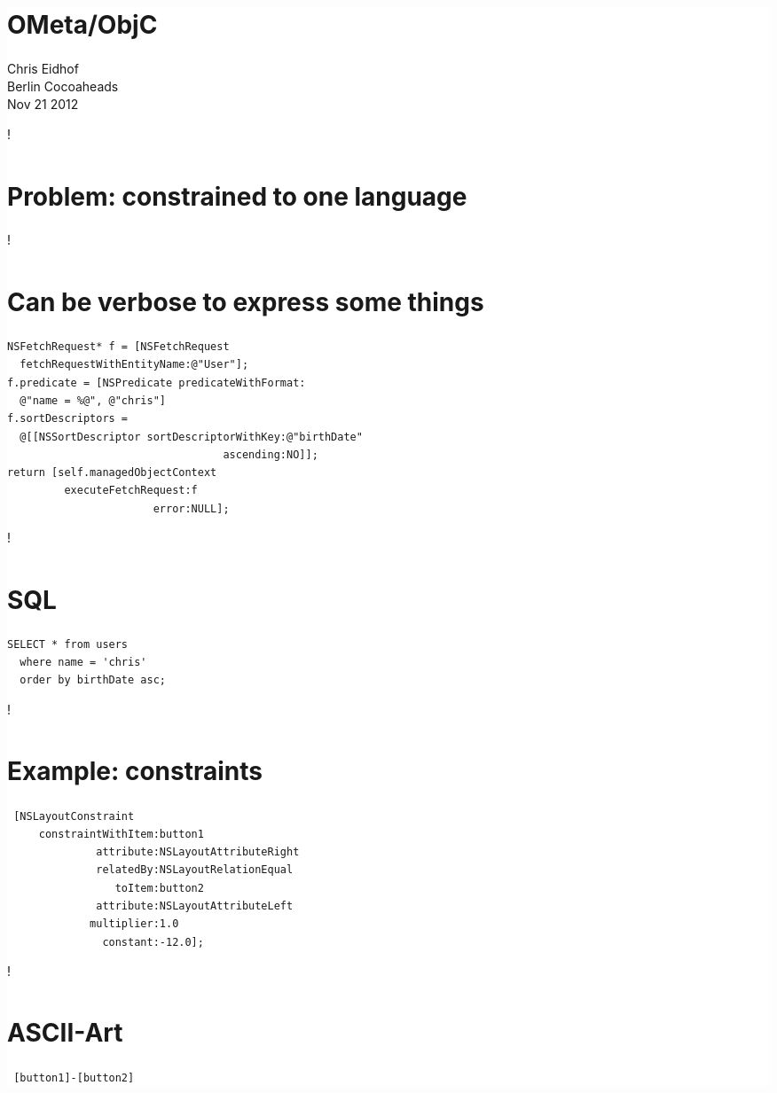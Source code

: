 OMeta/ObjC
===

Chris Eidhof <br/>
Berlin Cocoaheads <br/>
Nov 21 2012

!

Problem: constrained to one language
===

!

Can be verbose to express some things
===

    NSFetchRequest* f = [NSFetchRequest 
      fetchRequestWithEntityName:@"User"];
    f.predicate = [NSPredicate predicateWithFormat:
      @"name = %@", @"chris"]
    f.sortDescriptors = 
      @[[NSSortDescriptor sortDescriptorWithKey:@"birthDate"
                                      ascending:NO]];
    return [self.managedObjectContext 
             executeFetchRequest:f
                           error:NULL];

!

SQL
===

    SELECT * from users 
      where name = 'chris' 
      order by birthDate asc;

!

Example: constraints
===

     [NSLayoutConstraint 
         constraintWithItem:button1
                  attribute:NSLayoutAttributeRight
                  relatedBy:NSLayoutRelationEqual
                     toItem:button2
                  attribute:NSLayoutAttributeLeft
                 multiplier:1.0
                   constant:-12.0];

!

ASCII-Art
===

     [button1]-[button2]
